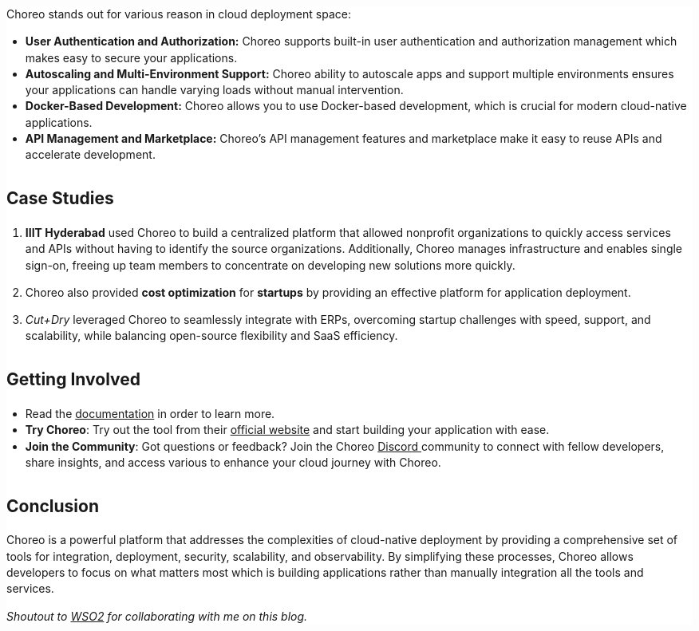 Choreo stands out for various reason in cloud deployment space:

- **User Authentication and Authorization:** Choreo supports built-in user authentication and authorization management which makes easy to secure your applications.
- **Autoscaling and Multi-Environment Support:** Choreo ability to autoscale apps and support multiple environments ensures your applications can handle varying loads without manual intervention.
- **Docker-Based Development:** Choreo allows you to use Docker-based development, which is crucial for modern cloud-native applications.
- **API Management and Marketplace:** Choreo’s API management features and marketplace make it easy to reuse APIs and accelerate development.

## Case Studies

1. **IIIT Hyderabad** used Choreo to build a centralized platform that allowed nonprofit organizations to quickly access services and APIs without having to identify the source organizations. Additionally, Choreo manages infrastructure and enables single sign-on, freeing up team members to concentrate on developing new solutions more quickly.

2. Choreo also provided **cost optimization** for **startups** by providing an effective platform for application deployment.

3. *Cut+Dry* leveraged Choreo to seamlessly integrate with ERPs, overcoming startup challenges with speed, support, and scalability, while balancing open-source flexibility and SaaS efficiency.

## Getting Involved

- Read the [documentation](https://wso2.com/choreo/docs/) in order to learn more.
- **Try Choreo**: Try out the tool from their [official website](https://choreo.dev/?utm_source=Blog&utm_medium=link&utm_campaign=Blog_link_kunals_blog_240902) and start building  your application with ease.
- **Join the Community**: Got questions or feedback? Join the Choreo [Discord ](https://discord.com/invite/wso2)community to connect with fellow developers, share insights, and access various to enhance your cloud journey with Choreo. 

## Conclusion

Choreo is a powerful platform that addresses the complexities of cloud-native deployment by providing a comprehensive set of tools for integration, deployment, security, scalability, and observability. By simplifying these processes, Choreo allows developers to focus on what matters most which is building applications rather than manually integration  all the tools and services.

_Shoutout to [WSO2](https://wso2.com) for collaborating with me on this blog._
